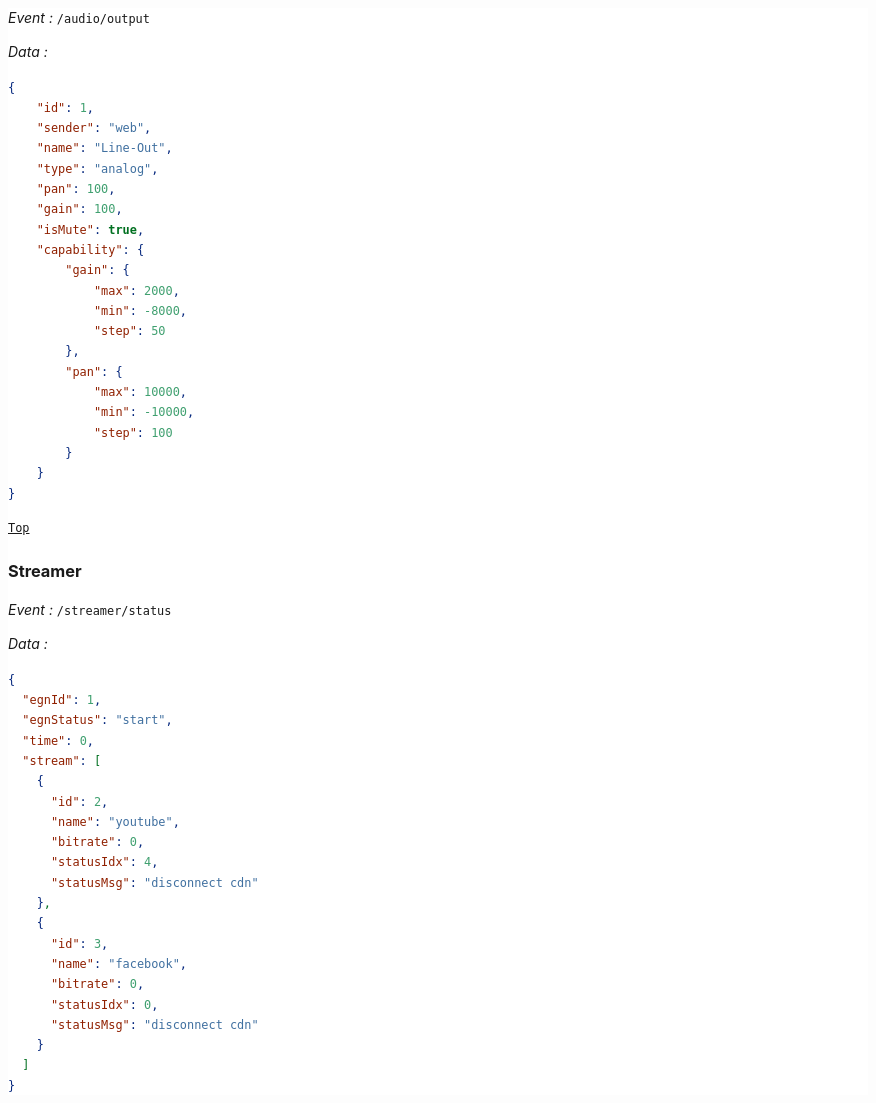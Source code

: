 
*Event :* `/audio/output`

*Data :*
```json
{
    "id": 1,
    "sender": "web",
    "name": "Line-Out",
    "type": "analog",
    "pan": 100,
    "gain": 100,
    "isMute": true,
    "capability": {
        "gain": {
            "max": 2000,
            "min": -8000,
            "step": 50
        },
        "pan": {
            "max": 10000,
            "min": -10000,
            "step": 100
        }
    }
}
```


[`Top`](#supported-events-category)
### Streamer

*Event :* `/streamer/status`

*Data :*
```json
{
  "egnId": 1,
  "egnStatus": "start",
  "time": 0,
  "stream": [
    {
      "id": 2,
      "name": "youtube",
      "bitrate": 0,
      "statusIdx": 4,
      "statusMsg": "disconnect cdn"
    },
    {
      "id": 3,
      "name": "facebook",
      "bitrate": 0,
      "statusIdx": 0,
      "statusMsg": "disconnect cdn"
    }
  ]
}
```

